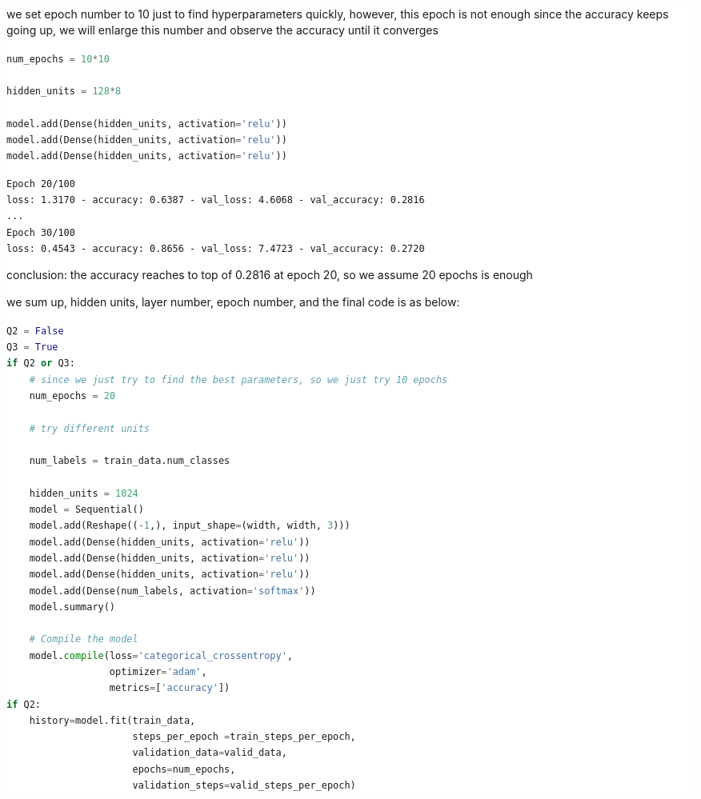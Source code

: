 we set epoch number to 10 just to find hyperparameters quickly, however, this epoch is
not enough since the accuracy keeps going up, we will enlarge this number and observe
the accuracy until it converges

```python
num_epochs = 10*10

hidden_units = 128*8

model.add(Dense(hidden_units, activation='relu'))
model.add(Dense(hidden_units, activation='relu'))
model.add(Dense(hidden_units, activation='relu'))
```
```shell
Epoch 20/100
loss: 1.3170 - accuracy: 0.6387 - val_loss: 4.6068 - val_accuracy: 0.2816
...
Epoch 30/100
loss: 0.4543 - accuracy: 0.8656 - val_loss: 7.4723 - val_accuracy: 0.2720
```

conclusion:
the accuracy reaches to top of 0.2816 at epoch 20, so we assume 20 epochs is enough

we sum up, hidden units, layer number, epoch number, and the final code is as below:


```python
Q2 = False
Q3 = True
if Q2 or Q3:
    # since we just try to find the best parameters, so we just try 10 epochs
    num_epochs = 20

    # try different units

    num_labels = train_data.num_classes

    hidden_units = 1024
    model = Sequential()
    model.add(Reshape((-1,), input_shape=(width, width, 3)))
    model.add(Dense(hidden_units, activation='relu'))
    model.add(Dense(hidden_units, activation='relu'))
    model.add(Dense(hidden_units, activation='relu'))
    model.add(Dense(num_labels, activation='softmax'))
    model.summary()

    # Compile the model
    model.compile(loss='categorical_crossentropy',
                  optimizer='adam',
                  metrics=['accuracy'])
if Q2:
    history=model.fit(train_data,
                      steps_per_epoch =train_steps_per_epoch,
                      validation_data=valid_data,
                      epochs=num_epochs,
                      validation_steps=valid_steps_per_epoch)
```
